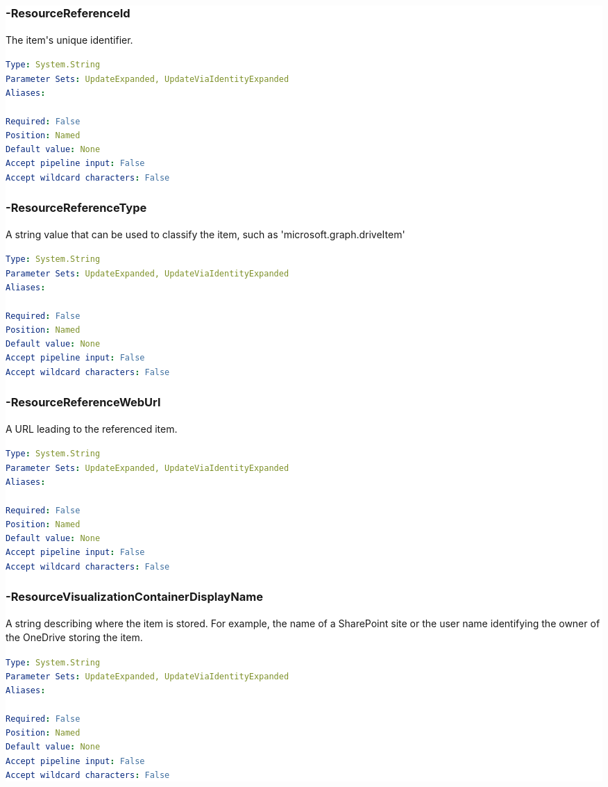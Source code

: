 ### -ResourceReferenceId
The item's unique identifier.

```yaml
Type: System.String
Parameter Sets: UpdateExpanded, UpdateViaIdentityExpanded
Aliases:

Required: False
Position: Named
Default value: None
Accept pipeline input: False
Accept wildcard characters: False
```

### -ResourceReferenceType
A string value that can be used to classify the item, such as 'microsoft.graph.driveItem'

```yaml
Type: System.String
Parameter Sets: UpdateExpanded, UpdateViaIdentityExpanded
Aliases:

Required: False
Position: Named
Default value: None
Accept pipeline input: False
Accept wildcard characters: False
```

### -ResourceReferenceWebUrl
A URL leading to the referenced item.

```yaml
Type: System.String
Parameter Sets: UpdateExpanded, UpdateViaIdentityExpanded
Aliases:

Required: False
Position: Named
Default value: None
Accept pipeline input: False
Accept wildcard characters: False
```

### -ResourceVisualizationContainerDisplayName
A string describing where the item is stored.
For example, the name of a SharePoint site or the user name identifying the owner of the OneDrive storing the item.

```yaml
Type: System.String
Parameter Sets: UpdateExpanded, UpdateViaIdentityExpanded
Aliases:

Required: False
Position: Named
Default value: None
Accept pipeline input: False
Accept wildcard characters: False
```
